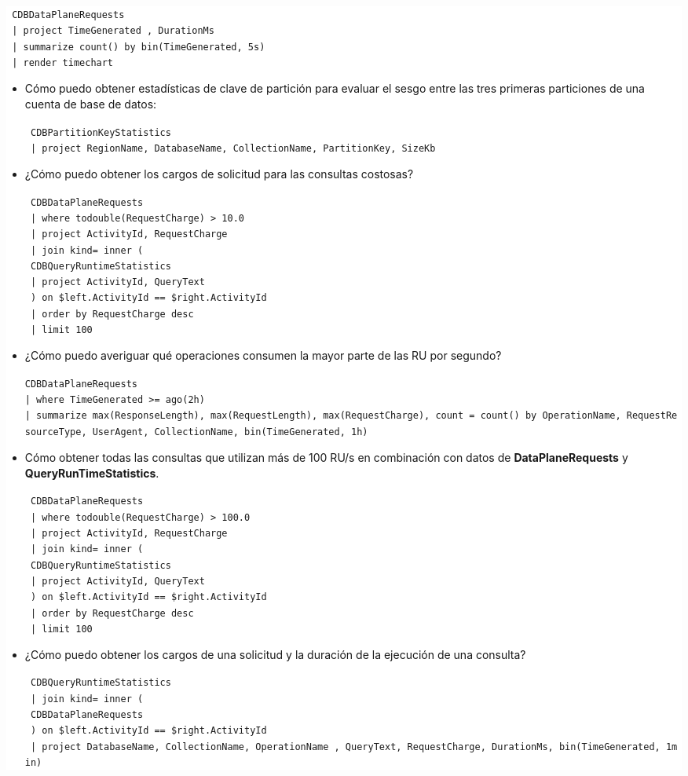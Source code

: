    ```kusto
    CDBDataPlaneRequests
    | project TimeGenerated , DurationMs 
    | summarize count() by bin(TimeGenerated, 5s)
    | render timechart
   ```
    
- Cómo puedo obtener estadísticas de clave de partición para evaluar el sesgo entre las tres primeras particiones de una cuenta de base de datos:

   ```kusto
    CDBPartitionKeyStatistics
    | project RegionName, DatabaseName, CollectionName, PartitionKey, SizeKb
   ```

- ¿Cómo puedo obtener los cargos de solicitud para las consultas costosas?

   ```kusto
    CDBDataPlaneRequests
    | where todouble(RequestCharge) > 10.0
    | project ActivityId, RequestCharge
    | join kind= inner (
    CDBQueryRuntimeStatistics
    | project ActivityId, QueryText
    ) on $left.ActivityId == $right.ActivityId
    | order by RequestCharge desc
    | limit 100
   ```

- ¿Cómo puedo averiguar qué operaciones consumen la mayor parte de las RU por segundo?

    ```kusto
    CDBDataPlaneRequests
    | where TimeGenerated >= ago(2h) 
    | summarize max(ResponseLength), max(RequestLength), max(RequestCharge), count = count() by OperationName, RequestResourceType, UserAgent, CollectionName, bin(TimeGenerated, 1h)
   ```

- Cómo obtener todas las consultas que utilizan más de 100 RU/s en combinación con datos de **DataPlaneRequests** y **QueryRunTimeStatistics**.

   ```kusto
    CDBDataPlaneRequests
    | where todouble(RequestCharge) > 100.0
    | project ActivityId, RequestCharge
    | join kind= inner (
    CDBQueryRuntimeStatistics
    | project ActivityId, QueryText
    ) on $left.ActivityId == $right.ActivityId
    | order by RequestCharge desc
    | limit 100
   ```

- ¿Cómo puedo obtener los cargos de una solicitud y la duración de la ejecución de una consulta?

   ```kusto
    CDBQueryRuntimeStatistics
    | join kind= inner (
    CDBDataPlaneRequests
    ) on $left.ActivityId == $right.ActivityId
    | project DatabaseName, CollectionName, OperationName , QueryText, RequestCharge, DurationMs, bin(TimeGenerated, 1min)
   ```
